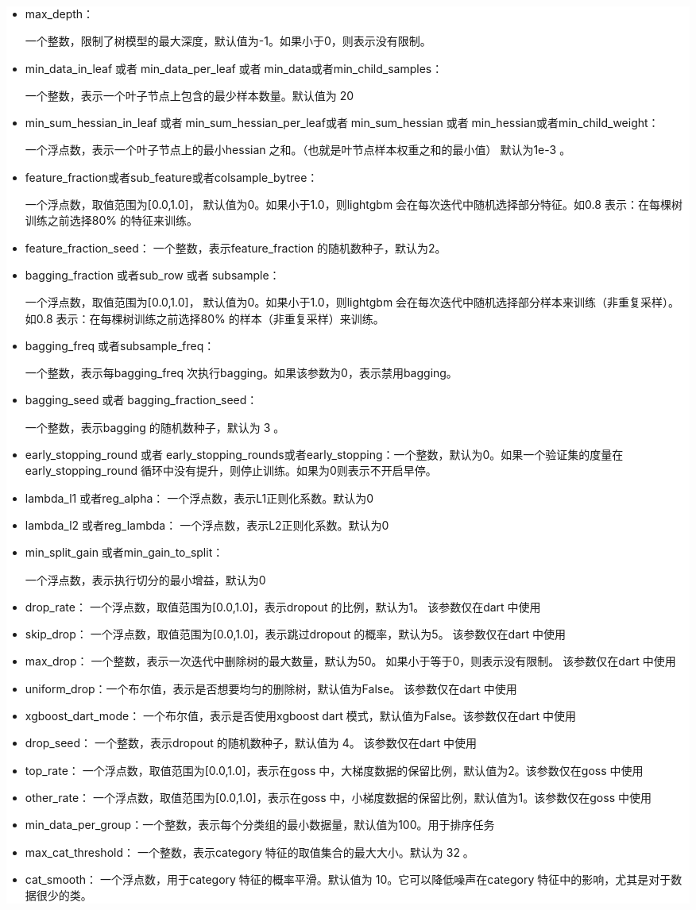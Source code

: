 - max_depth： 

  一个整数，限制了树模型的最大深度，默认值为-1。如果小于0，则表示没有限制。

- min_data_in_leaf 或者 min_data_per_leaf 或者 min_data或者min_child_samples：

   一个整数，表示一个叶子节点上包含的最少样本数量。默认值为 20

- min_sum_hessian_in_leaf 或者 min_sum_hessian_per_leaf或者 min_sum_hessian 或者 min_hessian或者min_child_weight： 

  一个浮点数，表示一个叶子节点上的最小hessian 之和。（也就是叶节点样本权重之和的最小值） 默认为1e-3 。

- feature_fraction或者sub_feature或者colsample_bytree：

  一个浮点数，取值范围为[0.0,1.0]， 默认值为0。如果小于1.0，则lightgbm 会在每次迭代中随机选择部分特征。如0.8 表示：在每棵树训练之前选择80% 的特征来训练。

- feature_fraction_seed： 一个整数，表示feature_fraction 的随机数种子，默认为2。

- bagging_fraction 或者sub_row 或者 subsample：

  一个浮点数，取值范围为[0.0,1.0]， 默认值为0。如果小于1.0，则lightgbm 会在每次迭代中随机选择部分样本来训练（非重复采样）。如0.8 表示：在每棵树训练之前选择80% 的样本（非重复采样）来训练。

- bagging_freq 或者subsample_freq：

  一个整数，表示每bagging_freq 次执行bagging。如果该参数为0，表示禁用bagging。

- bagging_seed 或者 bagging_fraction_seed：

  一个整数，表示bagging 的随机数种子，默认为 3 。

- early_stopping_round 或者 early_stopping_rounds或者early_stopping：一个整数，默认为0。如果一个验证集的度量在early_stopping_round 循环中没有提升，则停止训练。如果为0则表示不开启早停。

- lambda_l1 或者reg_alpha： 一个浮点数，表示L1正则化系数。默认为0

- lambda_l2 或者reg_lambda： 一个浮点数，表示L2正则化系数。默认为0

- min_split_gain 或者min_gain_to_split： 

  一个浮点数，表示执行切分的最小增益，默认为0

- drop_rate： 一个浮点数，取值范围为[0.0,1.0]，表示dropout 的比例，默认为1。 该参数仅在dart 中使用

- skip_drop： 一个浮点数，取值范围为[0.0,1.0]，表示跳过dropout 的概率，默认为5。 该参数仅在dart 中使用

- max_drop： 一个整数，表示一次迭代中删除树的最大数量，默认为50。 如果小于等于0，则表示没有限制。 该参数仅在dart 中使用

- uniform_drop：一个布尔值，表示是否想要均匀的删除树，默认值为False。 该参数仅在dart 中使用

- xgboost_dart_mode： 一个布尔值，表示是否使用xgboost dart 模式，默认值为False。该参数仅在dart 中使用

- drop_seed： 一个整数，表示dropout 的随机数种子，默认值为 4。 该参数仅在dart 中使用

- top_rate： 一个浮点数，取值范围为[0.0,1.0]，表示在goss 中，大梯度数据的保留比例，默认值为2。该参数仅在goss 中使用

- other_rate： 一个浮点数，取值范围为[0.0,1.0]，表示在goss 中，小梯度数据的保留比例，默认值为1。该参数仅在goss 中使用

- min_data_per_group：一个整数，表示每个分类组的最小数据量，默认值为100。用于排序任务

- max_cat_threshold： 一个整数，表示category 特征的取值集合的最大大小。默认为 32 。

- cat_smooth： 一个浮点数，用于category 特征的概率平滑。默认值为 10。它可以降低噪声在category 特征中的影响，尤其是对于数据很少的类。
